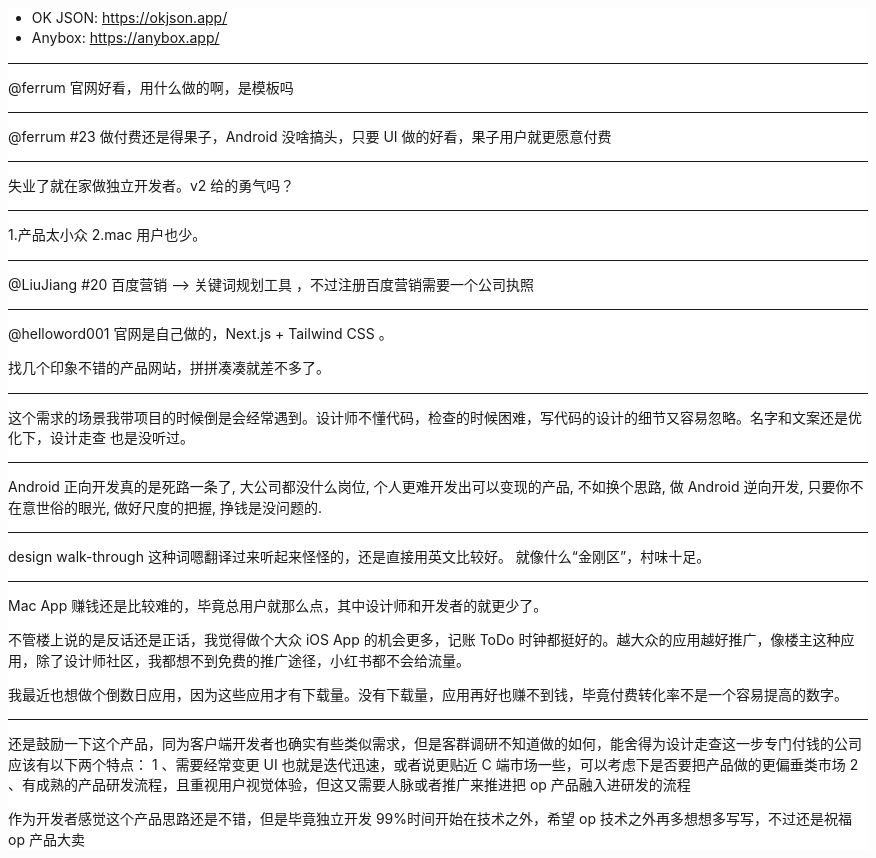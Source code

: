 - OK JSON: https://okjson.app/ 
- Anybox: https://anybox.app/

---------------------------------------------------

@ferrum 官网好看，用什么做的啊，是模板吗

---------------------------------------------------

@ferrum #23 做付费还是得果子，Android 没啥搞头，只要 UI 做的好看，果子用户就更愿意付费

---------------------------------------------------

失业了就在家做独立开发者。v2 给的勇气吗？

---------------------------------------------------

1.产品太小众
2.mac 用户也少。

---------------------------------------------------

@LiuJiang  #20 百度营销 --> 关键词规划工具 ，不过注册百度营销需要一个公司执照

---------------------------------------------------

@helloword001 官网是自己做的，Next.js + Tailwind CSS 。

找几个印象不错的产品网站，拼拼凑凑就差不多了。

---------------------------------------------------

这个需求的场景我带项目的时候倒是会经常遇到。设计师不懂代码，检查的时候困难，写代码的设计的细节又容易忽略。名字和文案还是优化下，设计走查 也是没听过。

---------------------------------------------------

Android 正向开发真的是死路一条了, 大公司都没什么岗位, 个人更难开发出可以变现的产品, 不如换个思路, 做 Android 逆向开发, 只要你不在意世俗的眼光, 做好尺度的把握, 挣钱是没问题的.

---------------------------------------------------

design walk-through
这种词嗯翻译过来听起来怪怪的，还是直接用英文比较好。
就像什么“金刚区”，村味十足。

---------------------------------------------------

Mac App 赚钱还是比较难的，毕竟总用户就那么点，其中设计师和开发者的就更少了。

不管楼上说的是反话还是正话，我觉得做个大众 iOS App 的机会更多，记账 ToDo 时钟都挺好的。越大众的应用越好推广，像楼主这种应用，除了设计师社区，我都想不到免费的推广途径，小红书都不会给流量。

我最近也想做个倒数日应用，因为这些应用才有下载量。没有下载量，应用再好也赚不到钱，毕竟付费转化率不是一个容易提高的数字。

---------------------------------------------------

还是鼓励一下这个产品，同为客户端开发者也确实有些类似需求，但是客群调研不知道做的如何，能舍得为设计走查这一步专门付钱的公司应该有以下两个特点：
1 、需要经常变更 UI 也就是迭代迅速，或者说更贴近 C 端市场一些，可以考虑下是否要把产品做的更偏垂类市场
2 、有成熟的产品研发流程，且重视用户视觉体验，但这又需要人脉或者推广来推进把 op 产品融入进研发的流程

作为开发者感觉这个产品思路还是不错，但是毕竟独立开发 99%时间开始在技术之外，希望 op 技术之外再多想想多写写，不过还是祝福 op 产品大卖

